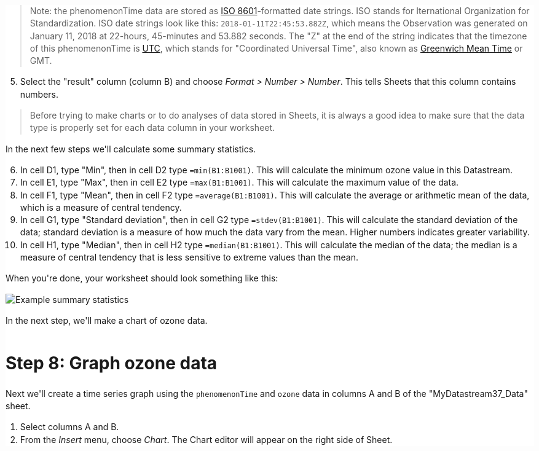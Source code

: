> Note: the phenomenonTime data are stored as [ISO 8601](https://en.wikipedia.org/wiki/ISO_8601)-formatted date
strings.  ISO stands for Iternational Organization for Standardization.  ISO date strings look like this: 
`2018-01-11T22:45:53.882Z`, which means the Observation was generated on January 11, 2018 at 22-hours, 45-minutes
and 53.882 seconds.  The "Z" at the end of the string indicates that the timezone of this phenomenonTime is 
[UTC](https://en.wikipedia.org/wiki/Coordinated_Universal_Time), which stands for "Coordinated Universal Time", also
known as [Greenwich Mean Time](https://en.wikipedia.org/wiki/Greenwich_Mean_Time) or GMT.

5. Select the "result" column (column B) and choose *Format > Number > Number*.  This tells Sheets that this column
contains numbers.

> Before trying to make charts or to do analyses of data stored in Sheets, it is always a good idea to make sure that
the data type is properly set for each data column in your worksheet.

In the next few steps we'll calculate some summary statistics.

6. In cell D1, type "Min", then in cell D2 type `=min(B1:B1001)`.  This will calculate the minimum ozone value in this
Datastream.
7. In cell E1, type "Max", then in cell E2 type `=max(B1:B1001)`.  This will calculate the maximum value of the data.
8. In cell F1, type "Mean", then in cell F2 type `=average(B1:B1001)`.  This will calculate the average or arithmetic 
mean of the data, which is a measure of central tendency.
9. In cell G1, type "Standard deviation", then in cell G2 type `=stdev(B1:B1001)`.  This will calculate the standard 
deviation of the data; standard deviation is a measure of how much the data vary from the mean.  Higher numbers
indicates greater variability.
10. In cell H1, type "Median", then in cell H2 type `=median(B1:B1001)`.  This will calculate the median of the data;
the median is a measure of central tendency that is less sensitive to extreme values than the mean.

When you're done, your worksheet should look something like this:

![Example summary statistics](http://learnlafayette.com/img/misc/SummaryStatistics.png)

In the next step, we'll make a chart of ozone data.

# Step 8: Graph ozone data

Next we'll create a time series graph using the `phenomenonTime` and `ozone` data in columns A and B of the
"MyDatastream37_Data" sheet.

1. Select columns A and B.  
2. From the *Insert* menu, choose *Chart*.  The Chart editor will appear on the right side of Sheet.

